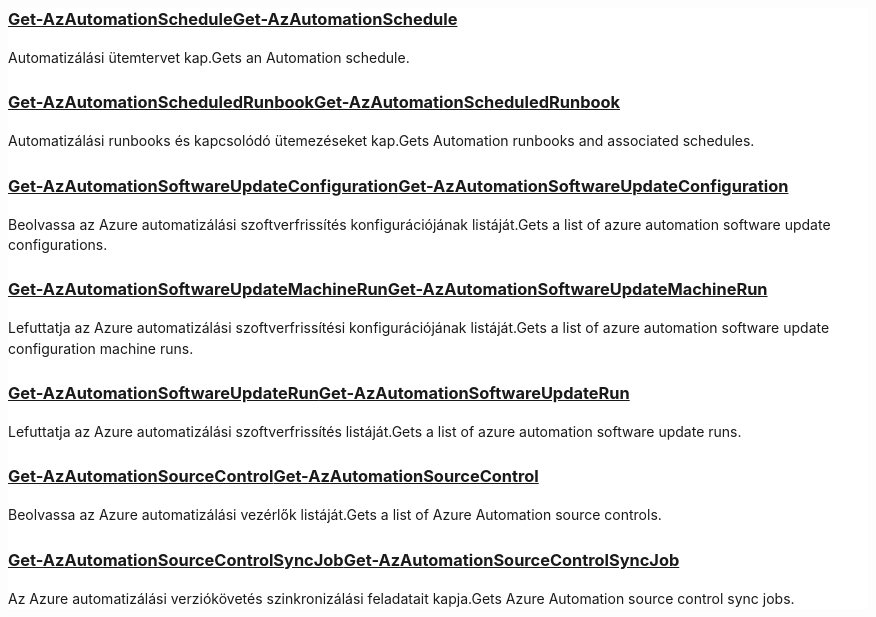 ### [<span data-ttu-id="4ea69-151">Get-AzAutomationSchedule</span><span class="sxs-lookup"><span data-stu-id="4ea69-151">Get-AzAutomationSchedule</span></span>](Get-AzAutomationSchedule.md)
<span data-ttu-id="4ea69-152">Automatizálási ütemtervet kap.</span><span class="sxs-lookup"><span data-stu-id="4ea69-152">Gets an Automation schedule.</span></span>

### [<span data-ttu-id="4ea69-153">Get-AzAutomationScheduledRunbook</span><span class="sxs-lookup"><span data-stu-id="4ea69-153">Get-AzAutomationScheduledRunbook</span></span>](Get-AzAutomationScheduledRunbook.md)
<span data-ttu-id="4ea69-154">Automatizálási runbooks és kapcsolódó ütemezéseket kap.</span><span class="sxs-lookup"><span data-stu-id="4ea69-154">Gets Automation runbooks and associated schedules.</span></span>

### [<span data-ttu-id="4ea69-155">Get-AzAutomationSoftwareUpdateConfiguration</span><span class="sxs-lookup"><span data-stu-id="4ea69-155">Get-AzAutomationSoftwareUpdateConfiguration</span></span>](Get-AzAutomationSoftwareUpdateConfiguration.md)
<span data-ttu-id="4ea69-156">Beolvassa az Azure automatizálási szoftverfrissítés konfigurációjának listáját.</span><span class="sxs-lookup"><span data-stu-id="4ea69-156">Gets a list of azure automation software update configurations.</span></span>

### [<span data-ttu-id="4ea69-157">Get-AzAutomationSoftwareUpdateMachineRun</span><span class="sxs-lookup"><span data-stu-id="4ea69-157">Get-AzAutomationSoftwareUpdateMachineRun</span></span>](Get-AzAutomationSoftwareUpdateMachineRun.md)
<span data-ttu-id="4ea69-158">Lefuttatja az Azure automatizálási szoftverfrissítési konfigurációjának listáját.</span><span class="sxs-lookup"><span data-stu-id="4ea69-158">Gets a list of azure automation software update configuration machine runs.</span></span>

### [<span data-ttu-id="4ea69-159">Get-AzAutomationSoftwareUpdateRun</span><span class="sxs-lookup"><span data-stu-id="4ea69-159">Get-AzAutomationSoftwareUpdateRun</span></span>](Get-AzAutomationSoftwareUpdateRun.md)
<span data-ttu-id="4ea69-160">Lefuttatja az Azure automatizálási szoftverfrissítés listáját.</span><span class="sxs-lookup"><span data-stu-id="4ea69-160">Gets a list of azure automation software update runs.</span></span>

### [<span data-ttu-id="4ea69-161">Get-AzAutomationSourceControl</span><span class="sxs-lookup"><span data-stu-id="4ea69-161">Get-AzAutomationSourceControl</span></span>](Get-AzAutomationSourceControl.md)
<span data-ttu-id="4ea69-162">Beolvassa az Azure automatizálási vezérlők listáját.</span><span class="sxs-lookup"><span data-stu-id="4ea69-162">Gets a list of Azure Automation source controls.</span></span>

### [<span data-ttu-id="4ea69-163">Get-AzAutomationSourceControlSyncJob</span><span class="sxs-lookup"><span data-stu-id="4ea69-163">Get-AzAutomationSourceControlSyncJob</span></span>](Get-AzAutomationSourceControlSyncJob.md)
<span data-ttu-id="4ea69-164">Az Azure automatizálási verziókövetés szinkronizálási feladatait kapja.</span><span class="sxs-lookup"><span data-stu-id="4ea69-164">Gets Azure Automation source control sync jobs.</span></span>
